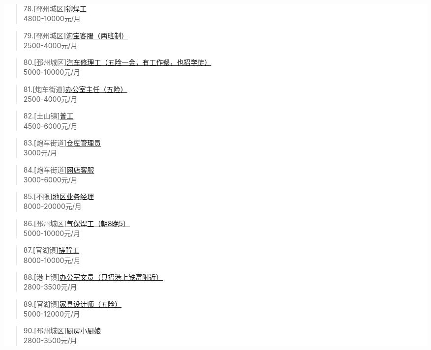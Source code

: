 >78.[邳州城区][铆焊工](https://www.pizhouzhipin.com/job/18569)<br>
>4800-10000元/月

>79.[邳州城区][淘宝客服（两班制）](https://www.pizhouzhipin.com/job/26020)<br>
>2500-4000元/月

>80.[邳州城区][汽车修理工（五险一金，有工作餐，也招学徒）](https://www.pizhouzhipin.com/job/36219)<br>
>5000-10000元/月

>81.[炮车街道][办公室主任（五险）](https://www.pizhouzhipin.com/job/37588)<br>
>2500-4000元/月

>82.[土山镇][普工](https://www.pizhouzhipin.com/job/23918)<br>
>4500-6000元/月

>83.[炮车街道][仓库管理员](https://www.pizhouzhipin.com/job/38157)<br>
>3000元/月

>84.[炮车街道][网店客服](https://www.pizhouzhipin.com/job/28766)<br>
>3000-6000元/月

>85.[不限][地区业务经理](https://www.pizhouzhipin.com/job/31967)<br>
>8000-20000元/月

>86.[邳州城区][气保焊工（朝8晚5）](https://www.pizhouzhipin.com/job/6698)<br>
>5000-10000元/月

>87.[官湖镇][搓背工](https://www.pizhouzhipin.com/job/38170)<br>
>8000-10000元/月

>88.[港上镇][办公室文员（只招港上铁富附近）](https://www.pizhouzhipin.com/job/38137)<br>
>2800-3500元/月

>89.[官湖镇][家具设计师（五险）](https://www.pizhouzhipin.com/job/17853)<br>
>5000-12000元/月

>90.[邳州城区][厨房小厨娘](https://www.pizhouzhipin.com/job/38147)<br>
>2800-3500元/月

